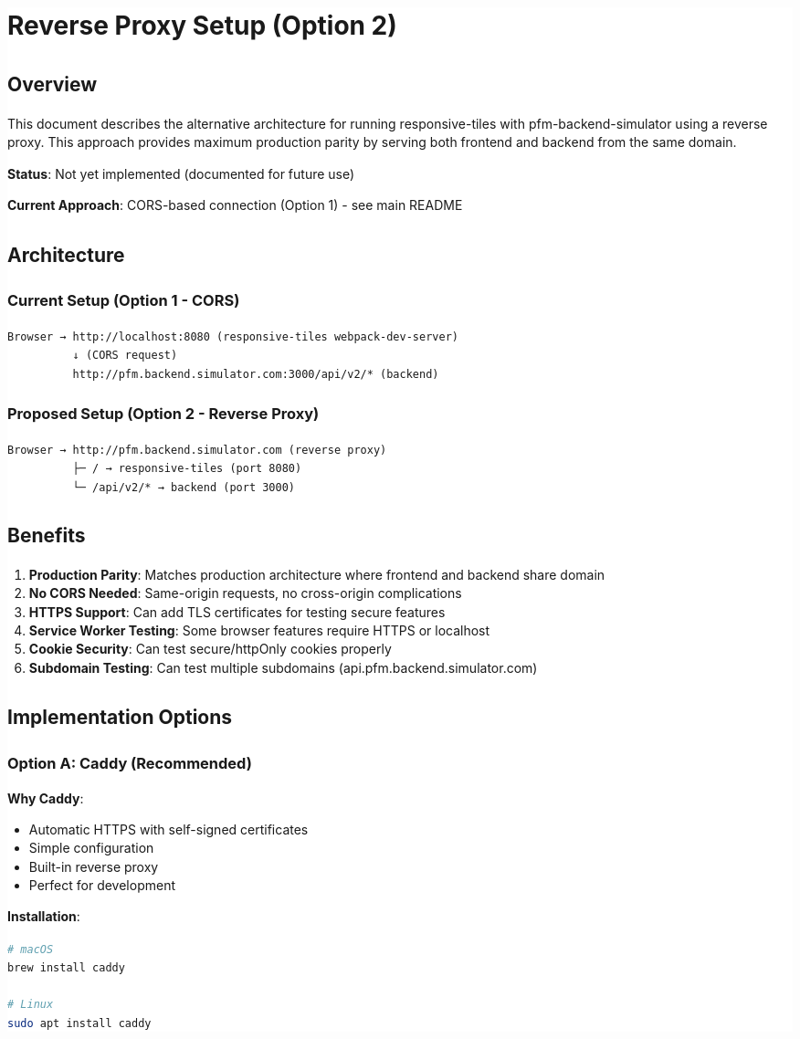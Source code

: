 # Reverse Proxy Setup (Option 2)

## Overview

This document describes the alternative architecture for running responsive-tiles with pfm-backend-simulator using a reverse proxy. This approach provides maximum production parity by serving both frontend and backend from the same domain.

**Status**: Not yet implemented (documented for future use)

**Current Approach**: CORS-based connection (Option 1) - see main README

## Architecture

### Current Setup (Option 1 - CORS)
```
Browser → http://localhost:8080 (responsive-tiles webpack-dev-server)
          ↓ (CORS request)
          http://pfm.backend.simulator.com:3000/api/v2/* (backend)
```

### Proposed Setup (Option 2 - Reverse Proxy)
```
Browser → http://pfm.backend.simulator.com (reverse proxy)
          ├─ / → responsive-tiles (port 8080)
          └─ /api/v2/* → backend (port 3000)
```

## Benefits

1. **Production Parity**: Matches production architecture where frontend and backend share domain
2. **No CORS Needed**: Same-origin requests, no cross-origin complications
3. **HTTPS Support**: Can add TLS certificates for testing secure features
4. **Service Worker Testing**: Some browser features require HTTPS or localhost
5. **Cookie Security**: Can test secure/httpOnly cookies properly
6. **Subdomain Testing**: Can test multiple subdomains (api.pfm.backend.simulator.com)

## Implementation Options

### Option A: Caddy (Recommended)

**Why Caddy**:
- Automatic HTTPS with self-signed certificates
- Simple configuration
- Built-in reverse proxy
- Perfect for development

**Installation**:
```bash
# macOS
brew install caddy

# Linux
sudo apt install caddy
```

